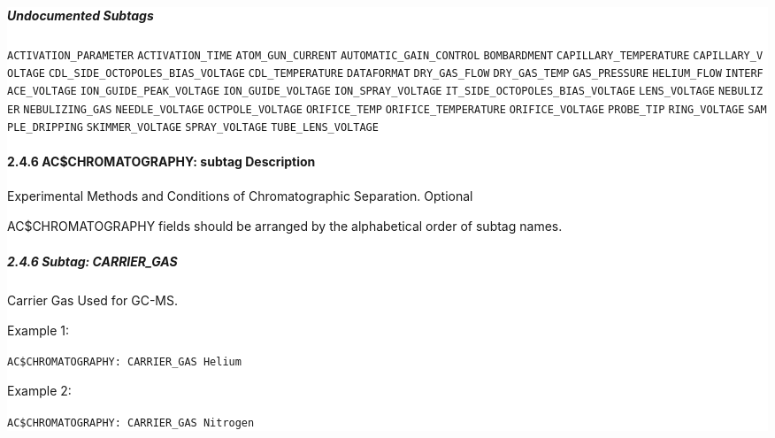 ##### Undocumented Subtags
`ACTIVATION_PARAMETER`
`ACTIVATION_TIME`
`ATOM_GUN_CURRENT`
`AUTOMATIC_GAIN_CONTROL`
`BOMBARDMENT`
`CAPILLARY_TEMPERATURE`
`CAPILLARY_VOLTAGE`
`CDL_SIDE_OCTOPOLES_BIAS_VOLTAGE`
`CDL_TEMPERATURE`
`DATAFORMAT`
`DRY_GAS_FLOW`
`DRY_GAS_TEMP`
`GAS_PRESSURE`
`HELIUM_FLOW`
`INTERFACE_VOLTAGE`
`ION_GUIDE_PEAK_VOLTAGE`
`ION_GUIDE_VOLTAGE`
`ION_SPRAY_VOLTAGE`
`IT_SIDE_OCTOPOLES_BIAS_VOLTAGE`
`LENS_VOLTAGE`
`NEBULIZER`
`NEBULIZING_GAS` 
`NEEDLE_VOLTAGE`
`OCTPOLE_VOLTAGE`
`ORIFICE_TEMP`
`ORIFICE_TEMPERATURE`
`ORIFICE_VOLTAGE`
`PROBE_TIP`
`RING_VOLTAGE`
`SAMPLE_DRIPPING`
`SKIMMER_VOLTAGE`
`SPRAY_VOLTAGE`
`TUBE_LENS_VOLTAGE`

#### <a name="2.4.6"></a>2.4.6 AC$CHROMATOGRAPHY: subtag Description
Experimental Methods and Conditions of Chromatographic Separation. Optional

AC$CHROMATOGRAPHY fields should be arranged by the alphabetical order of subtag names.

##### 2.4.6 Subtag: CARRIER\_GAS
Carrier Gas Used for GC-MS.

Example 1:

```
AC$CHROMATOGRAPHY: CARRIER_GAS Helium
```

Example 2:
```
AC$CHROMATOGRAPHY: CARRIER_GAS Nitrogen
```
